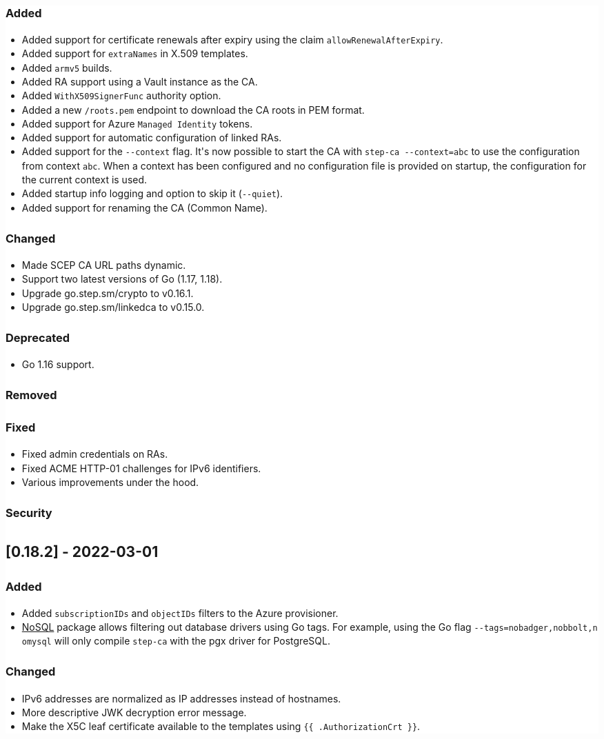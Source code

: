 ### Added

- Added support for certificate renewals after expiry using the claim `allowRenewalAfterExpiry`.
- Added support for `extraNames` in X.509 templates.
- Added `armv5` builds.
- Added RA support using a Vault instance as the CA.
- Added `WithX509SignerFunc` authority option.
- Added a new `/roots.pem` endpoint to download the CA roots in PEM format.
- Added support for Azure `Managed Identity` tokens.
- Added support for automatic configuration of linked RAs.
- Added support for the `--context` flag. It's now possible to start the
  CA with `step-ca --context=abc` to use the configuration from context `abc`.
  When a context has been configured and no configuration file is provided
  on startup, the configuration for the current context is used.
- Added startup info logging and option to skip it (`--quiet`).
- Added support for renaming the CA (Common Name).

### Changed

- Made SCEP CA URL paths dynamic.
- Support two latest versions of Go (1.17, 1.18).
- Upgrade go.step.sm/crypto to v0.16.1.
- Upgrade go.step.sm/linkedca to v0.15.0.

### Deprecated

- Go 1.16 support.

### Removed

### Fixed

- Fixed admin credentials on RAs.
- Fixed ACME HTTP-01 challenges for IPv6 identifiers.
- Various improvements under the hood.

### Security

## [0.18.2] - 2022-03-01

### Added

- Added `subscriptionIDs` and `objectIDs` filters to the Azure provisioner.
- [NoSQL](https://github.com/smallstep/nosql/pull/21) package allows filtering
  out database drivers using Go tags. For example, using the Go flag
  `--tags=nobadger,nobbolt,nomysql` will only compile `step-ca` with the pgx
  driver for PostgreSQL.

### Changed

- IPv6 addresses are normalized as IP addresses instead of hostnames.
- More descriptive JWK decryption error message.
- Make the X5C leaf certificate available to the templates using `{{ .AuthorizationCrt }}`.
